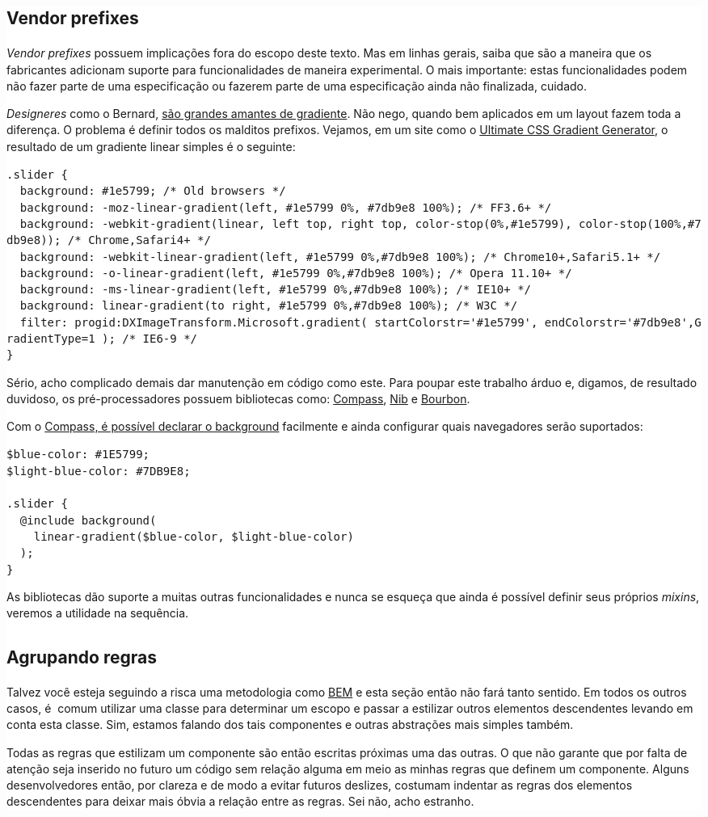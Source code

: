 ## Vendor prefixes

_Vendor prefixes_ possuem implicações fora do escopo deste texto. Mas em linhas gerais, saiba que são a maneira que os fabricantes adicionam suporte para funcionalidades de maneira experimental. O mais importante: estas funcionalidades podem não fazer parte de uma especificação ou fazerem parte de uma especificação ainda não finalizada, cuidado.

_Designeres_ como o Bernard, [são grandes amantes de gradiente][2]. Não nego, quando bem aplicados em um layout fazem toda a diferença. O problema é definir todos os malditos prefixos. Vejamos, em um site como o [Ultimate CSS Gradient Generator][3], o resultado de um gradiente linear simples é o seguinte:

<pre class="lang-css">.slider {
  background: #1e5799; /* Old browsers */
  background: -moz-linear-gradient(left, #1e5799 0%, #7db9e8 100%); /* FF3.6+ */
  background: -webkit-gradient(linear, left top, right top, color-stop(0%,#1e5799), color-stop(100%,#7db9e8)); /* Chrome,Safari4+ */
  background: -webkit-linear-gradient(left, #1e5799 0%,#7db9e8 100%); /* Chrome10+,Safari5.1+ */
  background: -o-linear-gradient(left, #1e5799 0%,#7db9e8 100%); /* Opera 11.10+ */
  background: -ms-linear-gradient(left, #1e5799 0%,#7db9e8 100%); /* IE10+ */
  background: linear-gradient(to right, #1e5799 0%,#7db9e8 100%); /* W3C */
  filter: progid:DXImageTransform.Microsoft.gradient( startColorstr='#1e5799', endColorstr='#7db9e8',GradientType=1 ); /* IE6-9 */
}</pre>

Sério, acho complicado demais dar manutenção em código como este. Para poupar este trabalho árduo e, digamos, de resultado duvidoso, os pré-processadores possuem bibliotecas como: [Compass][4], [Nib][5] e [Bourbon][6].

Com o [Compass, é possível declarar o background][7] facilmente e ainda configurar quais navegadores serão suportados:

<pre class="lang-sass">$blue-color: #1E5799;
$light-blue-color: #7DB9E8;

.slider {
  @include background(
    linear-gradient($blue-color, $light-blue-color)
  );
}</pre>

As bibliotecas dão suporte a muitas outras funcionalidades e nunca se esqueça que ainda é possível definir seus próprios _mixins_, veremos a utilidade na sequência.

## Agrupando regras

Talvez você esteja seguindo a risca uma metodologia como [BEM][8] e esta seção então não fará tanto sentido. Em todos os outros casos, é  comum utilizar uma classe para determinar um escopo e passar a estilizar outros elementos descendentes levando em conta esta classe. Sim, estamos falando dos tais componentes e outras abstrações mais simples também.

Todas as regras que estilizam um componente são então escritas próximas uma das outras. O que não garante que por falta de atenção seja inserido no futuro um código sem relação alguma em meio as minhas regras que definem um componente. Alguns desenvolvedores então, por clareza e de modo a evitar futuros deslizes, costumam indentar as regras dos elementos descendentes para deixar mais óbvia a relação entre as regras. Sei não, acho estranho.


 [1]: https://www.w3.org/TR/css3-color/#svg-color
 [2]: https://tableless.com.br/como-usar-gradient-no-css-de-forma-consciente
 [3]: //www.colorzilla.com/gradient-editor
 [4]: https://compass-style.org
 [5]: https://visionmedia.github.io/nib
 [6]: https://bourbon.io
 [7]: https://compass-style.org/reference/compass/css3/images
 [8]: https://bem.info/method
 [9]: //josh.github.io/css-explain
 [10]: https://frontinpoa.com.br
 [11]: https://gist.github.com/jcemer/7130218
 [12]: https://sass-lang.com
 [13]: https://learnboost.github.io/stylus/
 [14]: https://lesscss.org/